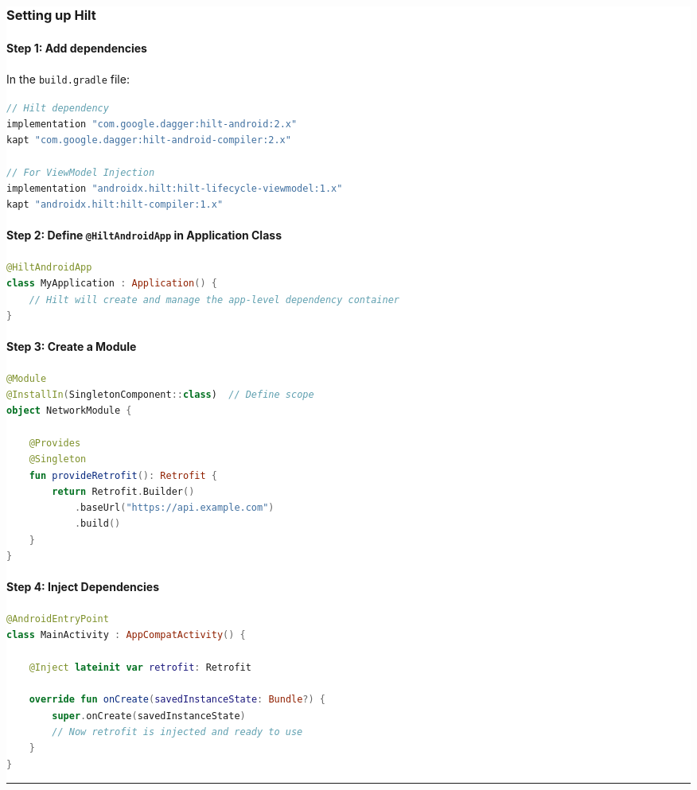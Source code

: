 
### **Setting up Hilt**

#### **Step 1: Add dependencies**
In the `build.gradle` file:
```groovy
// Hilt dependency
implementation "com.google.dagger:hilt-android:2.x"
kapt "com.google.dagger:hilt-android-compiler:2.x"

// For ViewModel Injection
implementation "androidx.hilt:hilt-lifecycle-viewmodel:1.x"
kapt "androidx.hilt:hilt-compiler:1.x"
```

#### **Step 2: Define `@HiltAndroidApp` in Application Class**

```kotlin
@HiltAndroidApp
class MyApplication : Application() {
    // Hilt will create and manage the app-level dependency container
}
```

#### **Step 3: Create a Module**

```kotlin
@Module
@InstallIn(SingletonComponent::class)  // Define scope
object NetworkModule {

    @Provides
    @Singleton
    fun provideRetrofit(): Retrofit {
        return Retrofit.Builder()
            .baseUrl("https://api.example.com")
            .build()
    }
}
```

#### **Step 4: Inject Dependencies**

```kotlin
@AndroidEntryPoint
class MainActivity : AppCompatActivity() {

    @Inject lateinit var retrofit: Retrofit

    override fun onCreate(savedInstanceState: Bundle?) {
        super.onCreate(savedInstanceState)
        // Now retrofit is injected and ready to use
    }
}
```

---